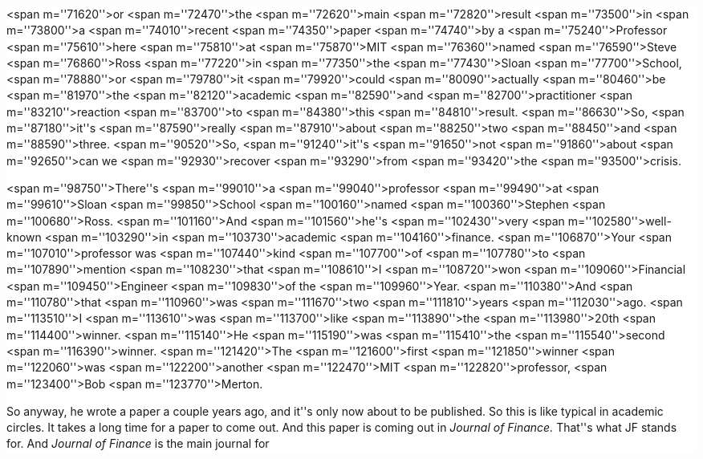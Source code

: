   <span m=''71620''>or</span> <span m=''72470''>the</span> <span m=''72620''>main</span>
  <span m=''72820''>result</span> <span m=''73500''>in</span> <span m=''73800''>a</span>
  <span m=''74010''>recent</span> <span m=''74350''>paper</span> <span m=''74740''>by
  a</span> <span m=''75240''>Professor</span> <span m=''75610''>here</span> <span
  m=''75810''>at</span> <span m=''75870''>MIT</span> <span m=''76360''>named</span>
  <span m=''76590''>Steve</span> <span m=''76860''>Ross</span> <span m=''77220''>in</span>
  <span m=''77350''>the</span> <span m=''77430''>Sloan</span> <span m=''77700''>School,</span>
  <span m=''78880''>or</span> <span m=''79780''>it</span> <span m=''79920''>could</span>
  <span m=''80090''>actually</span> <span m=''80460''>be</span> <span m=''81970''>the</span>
  <span m=''82120''>academic</span> <span m=''82590''>and</span> <span m=''82700''>practitioner</span>
  <span m=''83210''>reaction</span> <span m=''83700''>to</span> <span m=''84380''>this</span>
  <span m=''84810''>result.</span> <span m=''86630''>So,</span> <span m=''87180''>it''s</span>
  <span m=''87590''>really</span> <span m=''87910''>about</span> <span m=''88250''>two</span>
  <span m=''88450''>and</span> <span m=''88590''>three.</span> <span m=''90520''>So,</span>
  <span m=''91240''>it''s</span> <span m=''91650''>not</span> <span m=''91860''>about</span>
  <span m=''92650''>can we</span> <span m=''92930''>recover</span> <span m=''93290''>from</span>
  <span m=''93420''>the</span> <span m=''93500''>crisis.</span> </p><p><span m=''98750''>There''s</span>
  <span m=''99010''>a</span> <span m=''99040''>professor</span> <span m=''99490''>at</span>
  <span m=''99610''>Sloan</span> <span m=''99850''>School</span> <span m=''100160''>named</span>
  <span m=''100360''>Stephen</span> <span m=''100680''>Ross.</span> <span m=''101160''>And</span>
  <span m=''101560''>he''s</span> <span m=''102430''>very</span> <span m=''102580''>well-known</span>
  <span m=''103290''>in</span> <span m=''103730''>academic</span> <span m=''104160''>finance.</span>
  <span m=''106870''>Your</span> <span m=''107010''>professor was</span> <span m=''107440''>kind</span>
  <span m=''107700''>of</span> <span m=''107780''>to</span> <span m=''107890''>mention</span>
  <span m=''108230''>that</span> <span m=''108610''>I</span> <span m=''108720''>won</span>
  <span m=''109060''>Financial</span> <span m=''109450''>Engineer</span> <span m=''109830''>of
  the</span> <span m=''109960''>Year.</span> <span m=''110380''>And</span> <span m=''110780''>that</span>
  <span m=''110960''>was</span> <span m=''111670''>two</span> <span m=''111810''>years</span>
  <span m=''112030''>ago.</span> <span m=''113510''>I</span> <span m=''113610''>was</span>
  <span m=''113700''>like</span> <span m=''113890''>the</span> <span m=''113980''>20th</span>
  <span m=''114400''>winner.</span> <span m=''115140''>He</span> <span m=''115190''>was</span>
  <span m=''115410''>the</span> <span m=''115540''>second</span> <span m=''116390''>winner.</span>
  <span m=''121420''>The</span> <span m=''121600''>first</span> <span m=''121850''>winner</span>
  <span m=''122060''>was</span> <span m=''122200''>another</span> <span m=''122470''>MIT</span>
  <span m=''122820''>professor,</span> <span m=''123400''>Bob</span> <span m=''123770''>Merton.</span>
  </p><p><span m=''125550''>So anyway,</span> <span m=''128699''>he</span> <span m=''128830''>wrote</span>
  <span m=''129000''>a</span> <span m=''129070''>paper</span> <span m=''130280''>a</span>
  <span m=''130530''>couple</span> <span m=''130770''>years</span> <span m=''131039''>ago,</span>
  <span m=''132030''>and</span> <span m=''132370''>it''s</span> <span m=''132510''>only</span>
  <span m=''132770''>now</span> <span m=''133620''>about</span> <span m=''133940''>to</span>
  <span m=''134010''>be</span> <span m=''134140''>published.</span> <span m=''135300''>So</span>
  <span m=''135410''>this</span> <span m=''135580''>is</span> <span m=''135820''>like</span>
  <span m=''135980''>typical in</span> <span m=''136480''>academic</span> <span m=''136930''>circles.</span>
  <span m=''137360''>It</span> <span m=''137440''>takes</span> <span m=''137600''>a</span>
  <span m=''137650''>long</span> <span m=''137930''>time</span> <span m=''139270''>for
  a</span> <span m=''139670''>paper</span> <span m=''140020''>to</span> <span m=''140320''>come</span>
  <span m=''140530''>out.</span> <span m=''142290''>And</span> <span m=''143570''>this</span>
  <span m=''143800''>paper</span> <span m=''144040''>is</span> <span m=''144110''>coming</span>
  <span m=''144420''>out</span> <span m=''144580''>in</span> <span m=''144670''><i>Journal
  of</i></span> <span m=''144950''><i>Finance.</i></span> <span m=''145440''>That''s</span>
  <span m=''145610''>what</span> <span m=''145730''>JF</span> <span m=''146040''>stands</span>
  <span m=''146410''>for.</span> <span m=''147040''>And</span> <span m=''147550''><i>Journal</i></span>
  <span m=''147790''><i>of Finance</i></span> <span m=''148150''>is</span> <span m=''148260''>the</span>
  <span m=''148350''>main</span> <span m=''150100''>journal</span> <span m=''150530''>for</span>
